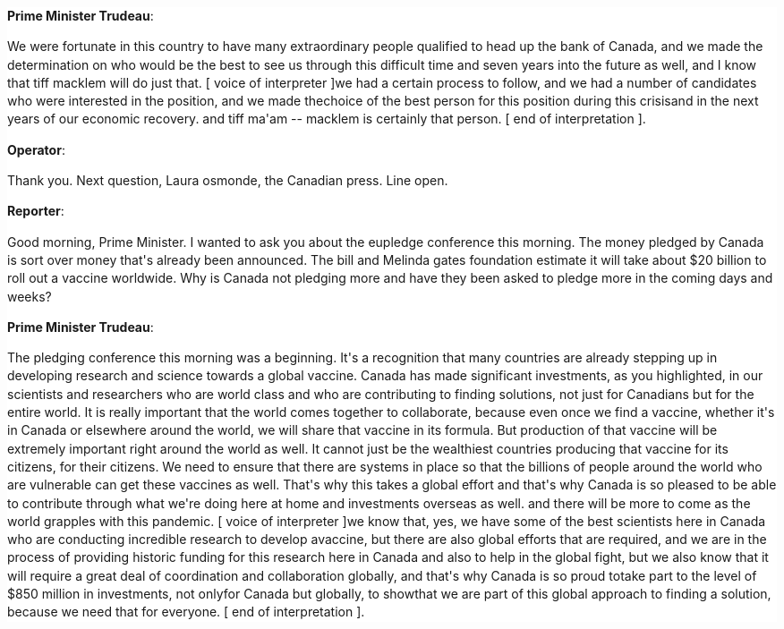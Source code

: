 **Prime Minister Trudeau**:

We were fortunate in this country to have many extraordinary people qualified to head up the bank of Canada, and we made the determination on who would be the best to see us through this difficult time and seven years into the future as well, and I know that tiff macklem will do just that.
[ voice of interpreter ]we had a certain process to follow, and we had a number of candidates who were interested in the position, and we made thechoice of the best person for this position during this crisisand in the next years of our economic recovery.
and tiff ma'am -- macklem is certainly that person.
[ end of interpretation ].



**Operator**:

Thank you.
Next question, Laura osmonde, the Canadian press.
Line open.



**Reporter**:

Good morning, Prime Minister.
I wanted to ask you about the eupledge conference this morning.
The money pledged by Canada is sort over money that's already been announced.
The bill and Melinda gates foundation estimate it will take about $20 billion to roll out a vaccine worldwide.
Why is Canada not pledging more and have they been asked to pledge more in the coming days and weeks?



**Prime Minister Trudeau**:

The pledging conference this morning was a beginning.
It's a recognition that many countries are already stepping up in developing research and science towards a global vaccine.
Canada has made significant investments, as you highlighted, in our scientists and researchers who are world class and who are contributing to finding solutions, not just for Canadians but for the entire world.
It is really important that the world comes together to collaborate, because even once we find a vaccine, whether it's in Canada or elsewhere around the world, we will share that vaccine in its formula.
But production of that vaccine will be extremely important right around the world as well.
It cannot just be the wealthiest countries producing that vaccine for its citizens, for their citizens.
We need to ensure that there are systems in place so that the billions of people around the world who are vulnerable can get these vaccines as well.
That's why this takes a global effort and that's why Canada is so pleased to be able to contribute through what we're doing here at home and investments overseas as well.
and there will be more to come as the world grapples with this pandemic.
[ voice of interpreter ]we know that, yes, we have some of the best scientists here in Canada who are conducting incredible research to develop avaccine, but there are also global efforts that are required, and we are in the process of providing historic funding for this research here in Canada and also to help in the global fight, but we also know that it will require a great deal of coordination and collaboration globally, and that's why Canada is so proud totake part to the level of $850 million in investments, not onlyfor Canada but globally, to showthat we are part of this global approach to finding a solution, because we need that for everyone.
[ end of interpretation ].
